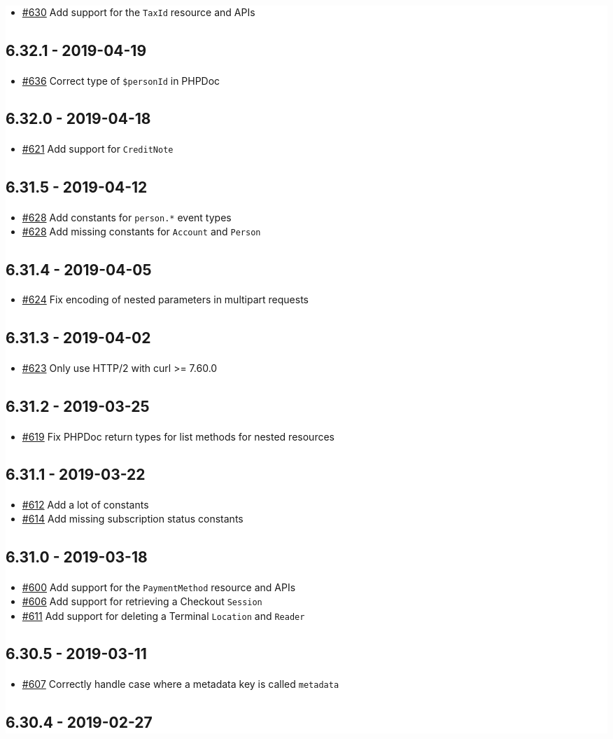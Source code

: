 -   [#630](https://github.com/Paayes-php/pull/630) Add support for the `TaxId` resource and APIs

## 6.32.1 - 2019-04-19

-   [#636](https://github.com/Paayes-php/pull/636) Correct type of `$personId` in PHPDoc

## 6.32.0 - 2019-04-18

-   [#621](https://github.com/Paayes-php/pull/621) Add support for `CreditNote`

## 6.31.5 - 2019-04-12

-   [#628](https://github.com/Paayes-php/pull/628) Add constants for `person.*` event types
-   [#628](https://github.com/Paayes-php/pull/628) Add missing constants for `Account` and `Person`

## 6.31.4 - 2019-04-05

-   [#624](https://github.com/Paayes-php/pull/624) Fix encoding of nested parameters in multipart requests

## 6.31.3 - 2019-04-02

-   [#623](https://github.com/Paayes-php/pull/623) Only use HTTP/2 with curl >= 7.60.0

## 6.31.2 - 2019-03-25

-   [#619](https://github.com/Paayes-php/pull/619) Fix PHPDoc return types for list methods for nested resources

## 6.31.1 - 2019-03-22

-   [#612](https://github.com/Paayes-php/pull/612) Add a lot of constants
-   [#614](https://github.com/Paayes-php/pull/614) Add missing subscription status constants

## 6.31.0 - 2019-03-18

-   [#600](https://github.com/Paayes-php/pull/600) Add support for the `PaymentMethod` resource and APIs
-   [#606](https://github.com/Paayes-php/pull/606) Add support for retrieving a Checkout `Session`
-   [#611](https://github.com/Paayes-php/pull/611) Add support for deleting a Terminal `Location` and `Reader`

## 6.30.5 - 2019-03-11

-   [#607](https://github.com/Paayes-php/pull/607) Correctly handle case where a metadata key is called `metadata`

## 6.30.4 - 2019-02-27
